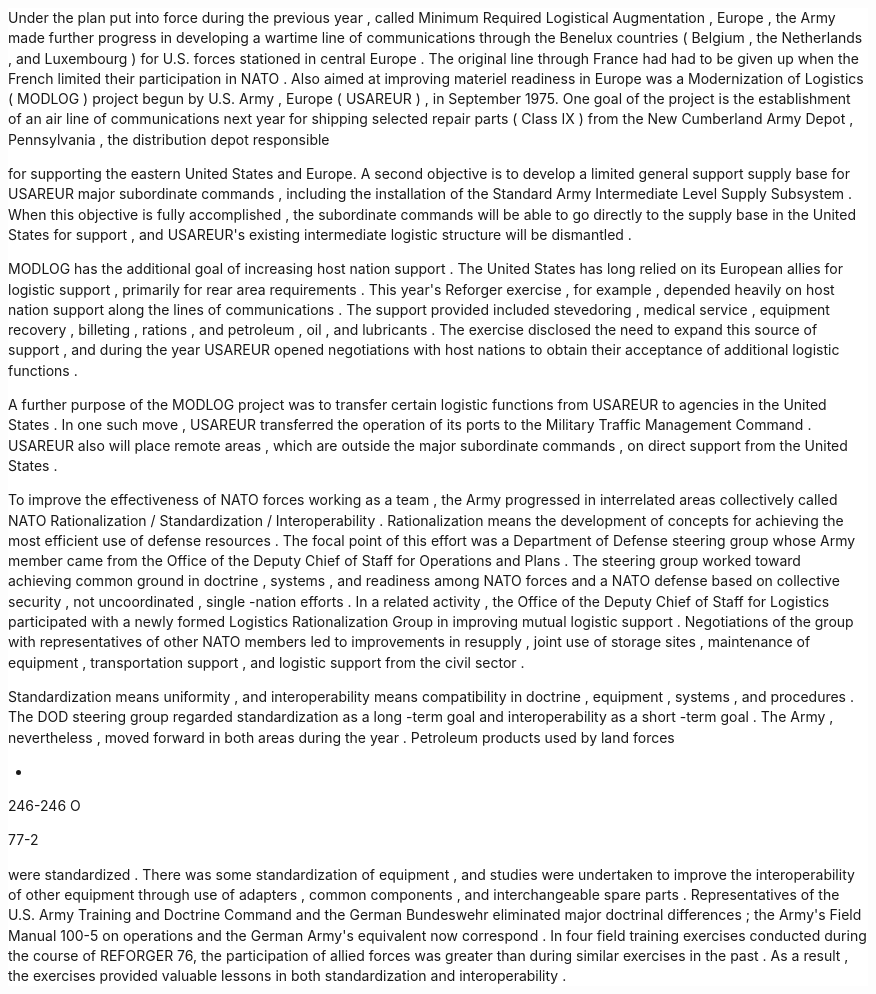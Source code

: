 Under the plan put into force during the previous year , called Minimum Required Logistical Augmentation , Europe , the Army made further progress in developing a wartime line of communications through the Benelux countries ( Belgium , the Netherlands , and Luxembourg ) for U.S. forces stationed in central Europe . The original line through France had had to be given up when the French limited their participation in NATO . Also aimed at improving materiel readiness in Europe was a Modernization of Logistics ( MODLOG ) project begun by U.S. Army , Europe ( USAREUR ) , in September 1975. One goal of the project is the establishment of an air line of communications next year for shipping selected repair parts ( Class IX ) from the New Cumberland Army Depot , Pennsylvania , the distribution depot responsible



for supporting the eastern United States and Europe. A second objective is to develop a limited general support supply base for USAREUR major subordinate commands , including the installation of the Standard Army Intermediate Level Supply Subsystem . When this objective is fully accomplished , the subordinate commands will be able to go directly to the supply base in the United States for support , and USAREUR's existing intermediate logistic structure will be dismantled .

MODLOG has the additional goal of increasing host nation support . The United States has long relied on its European allies for logistic support , primarily for rear area requirements . This year's Reforger exercise , for example , depended heavily on host nation support along the lines of communications . The support provided included stevedoring , medical service , equipment recovery , billeting , rations , and petroleum , oil , and lubricants . The exercise disclosed the need to expand this source of support , and during the year USAREUR opened negotiations with host nations to obtain their acceptance of additional logistic functions .

A further purpose of the MODLOG project was to transfer certain logistic functions from USAREUR to agencies in the United States . In one such move , USAREUR transferred the operation of its ports to the Military Traffic Management Command . USAREUR also will place remote areas , which are outside the major subordinate commands , on direct support from the United States .

To improve the effectiveness of NATO forces working as a team , the Army progressed in interrelated areas collectively called NATO Rationalization / Standardization / Interoperability . Rationalization means the development of concepts for achieving the most efficient use of defense resources . The focal point of this effort was a Department of Defense steering group whose Army member came from the Office of the Deputy Chief of Staff for Operations and Plans . The steering group worked toward achieving common ground in doctrine , systems , and readiness among NATO forces and a NATO defense based on collective security , not uncoordinated , single -nation efforts . In a related activity , the Office of the Deputy Chief of Staff for Logistics participated with a newly formed Logistics Rationalization Group in improving mutual logistic support . Negotiations of the group with representatives of other NATO members led to improvements in resupply , joint use of storage sites , maintenance of equipment , transportation support , and logistic support from the civil sector .

Standardization means uniformity , and interoperability means compatibility in doctrine , equipment , systems , and procedures . The DOD steering group regarded standardization as a long -term goal and interoperability as a short -term goal . The Army , nevertheless , moved forward in both areas during the year . Petroleum products used by land forces

-

246-246 O

77-2



were standardized . There was some standardization of equipment , and studies were undertaken to improve the interoperability of other equipment through use of adapters , common components , and interchangeable spare parts . Representatives of the U.S. Army Training and Doctrine Command and the German Bundeswehr eliminated major doctrinal differences ; the Army's Field Manual 100-5 on operations and the German Army's equivalent now correspond . In four field training exercises conducted during the course of REFORGER 76, the participation of allied forces was greater than during similar exercises in the past . As a result , the exercises provided valuable lessons in both standardization and interoperability .
